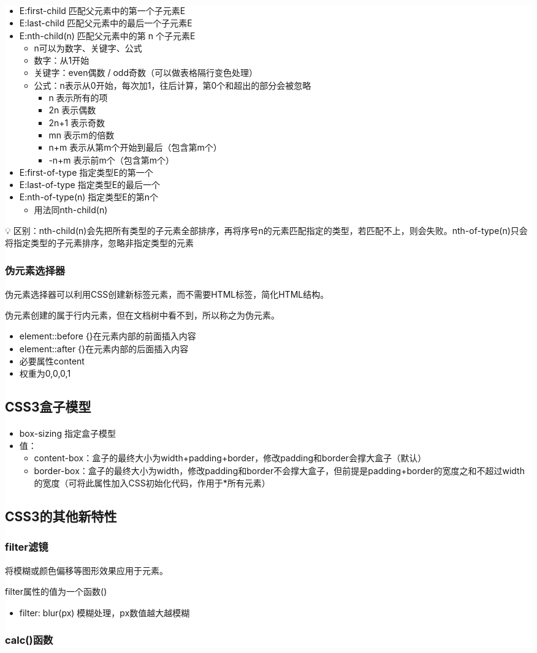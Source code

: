 - E:first-child 匹配父元素中的第一个子元素E
- E:last-child 匹配父元素中的最后一个子元素E
- E:nth-child(n) 匹配父元素中的第 n 个子元素E
    - n可以为数字、关键字、公式
    - 数字：从1开始
    - 关键字：even偶数 / odd奇数（可以做表格隔行变色处理）
    - 公式：n表示从0开始，每次加1，往后计算，第0个和超出的部分会被忽略
        - n 表示所有的项
        - 2n 表示偶数
        - 2n+1 表示奇数
        - mn 表示m的倍数
        - n+m 表示从第m个开始到最后（包含第m个）
        - -n+m 表示前m个（包含第m个）
- E:first-of-type 指定类型E的第一个
- E:last-of-type 指定类型E的最后一个
- E:nth-of-type(n) 指定类型E的第n个
    - 用法同nth-child(n)

<aside>
💡 区别：nth-child(n)会先把所有类型的子元素全部排序，再将序号n的元素匹配指定的类型，若匹配不上，则会失败。nth-of-type(n)只会将指定类型的子元素排序，忽略非指定类型的元素

</aside>

### 伪元素选择器

伪元素选择器可以利用CSS创建新标签元素，而不需要HTML标签，简化HTML结构。

伪元素创建的属于行内元素，但在文档树中看不到，所以称之为伪元素。

- element::before {}在元素内部的前面插入内容
- element::after {}在元素内部的后面插入内容
- 必要属性content
- 权重为0,0,0,1

## CSS3盒子模型

- box-sizing 指定盒子模型
- 值：
    - content-box：盒子的最终大小为width+padding+border，修改padding和border会撑大盒子（默认）
    - border-box：盒子的最终大小为width，修改padding和border不会撑大盒子，但前提是padding+border的宽度之和不超过width的宽度（可将此属性加入CSS初始化代码，作用于*所有元素）

## CSS3的其他新特性

### filter滤镜

将模糊或颜色偏移等图形效果应用于元素。

filter属性的值为一个函数()

- filter: blur(px) 模糊处理，px数值越大越模糊

### calc()函数
